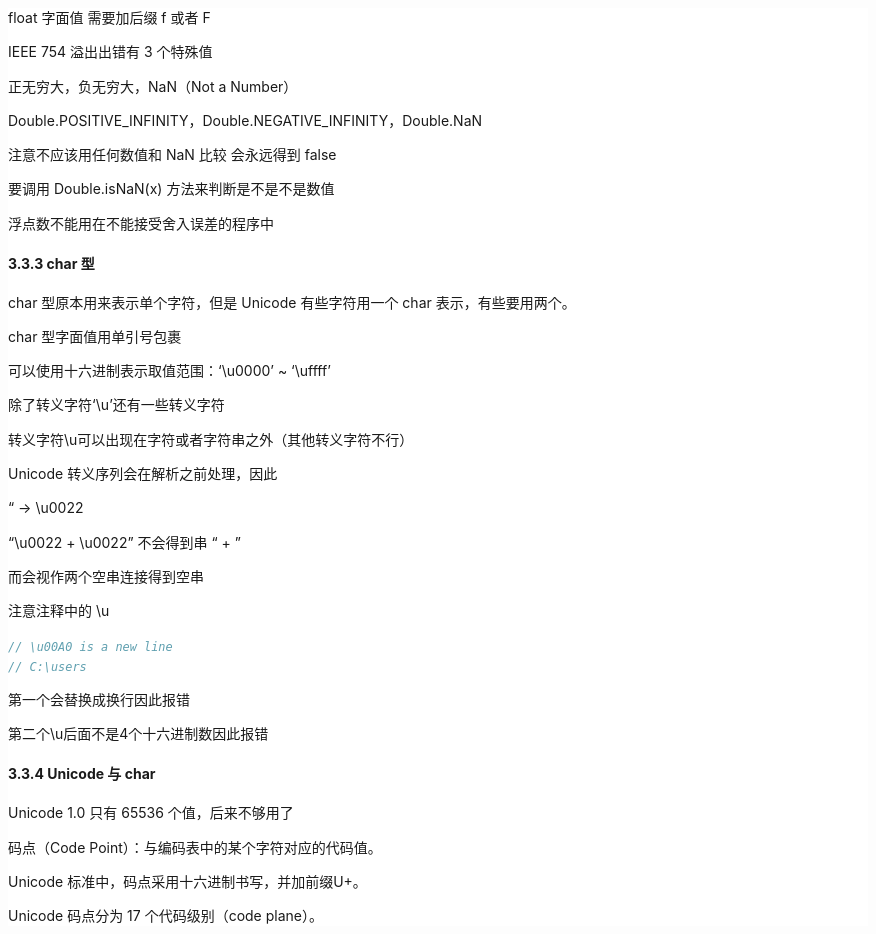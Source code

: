 float 字面值 需要加后缀 f 或者 F

IEEE 754 溢出出错有 3 个特殊值

正无穷大，负无穷大，NaN（Not a Number）



Double.POSITIVE_INFINITY，Double.NEGATIVE_INFINITY，Double.NaN

注意不应该用任何数值和 NaN 比较 会永远得到 false

要调用 Double.isNaN(x) 方法来判断是不是不是数值



浮点数不能用在不能接受舍入误差的程序中





#### 3.3.3 char 型

char 型原本用来表示单个字符，但是 Unicode 有些字符用一个 char 表示，有些要用两个。

char 型字面值用单引号包裹

可以使用十六进制表示取值范围：‘\u0000’ ~ ‘\uffff’

除了转义字符‘\u’还有一些转义字符

转义字符\u可以出现在字符或者字符串之外（其他转义字符不行）



Unicode 转义序列会在解析之前处理，因此

“ -> \u0022

“\u0022 + \u0022” 不会得到串 “ + ”

而会视作两个空串连接得到空串



注意注释中的 \u

```java
// \u00A0 is a new line
// C:\users
```

第一个会替换成换行因此报错

第二个\u后面不是4个十六进制数因此报错



#### 3.3.4 Unicode 与 char

Unicode 1.0 只有 65536 个值，后来不够用了

码点（Code Point）：与编码表中的某个字符对应的代码值。

Unicode 标准中，码点采用十六进制书写，并加前缀U+。

Unicode 码点分为 17 个代码级别（code plane）。
